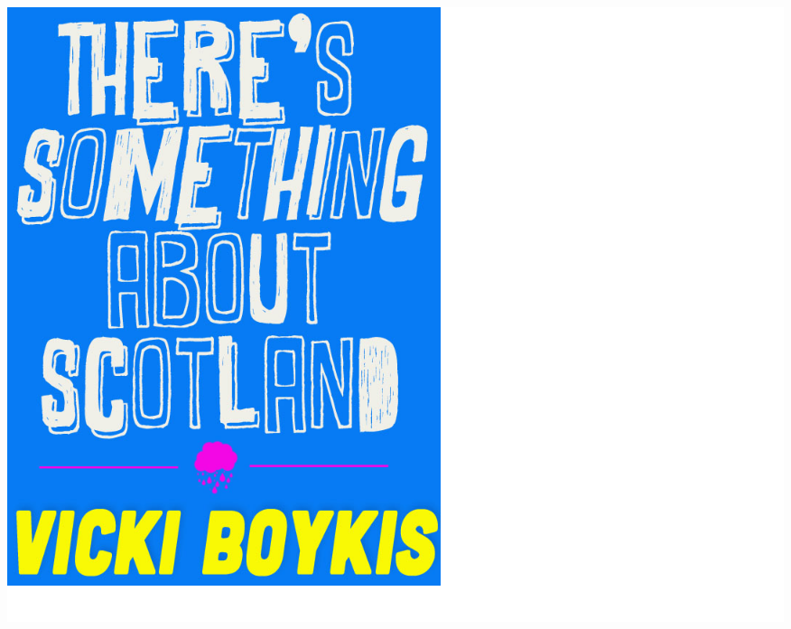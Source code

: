   <a href="https://raw.githubusercontent.com/veekaybee/wlb/gh-pages/assets/images/2012/04/ScotlandCover.jpg"><img class="aligncenter  wp-image-6679" title="ScotlandCover" src="https://raw.githubusercontent.com/veekaybee/wlb/gh-pages/assets/images/2012/04/ScotlandCover.jpg" alt="" width="480" height="640" /></a>
</p>

&nbsp;